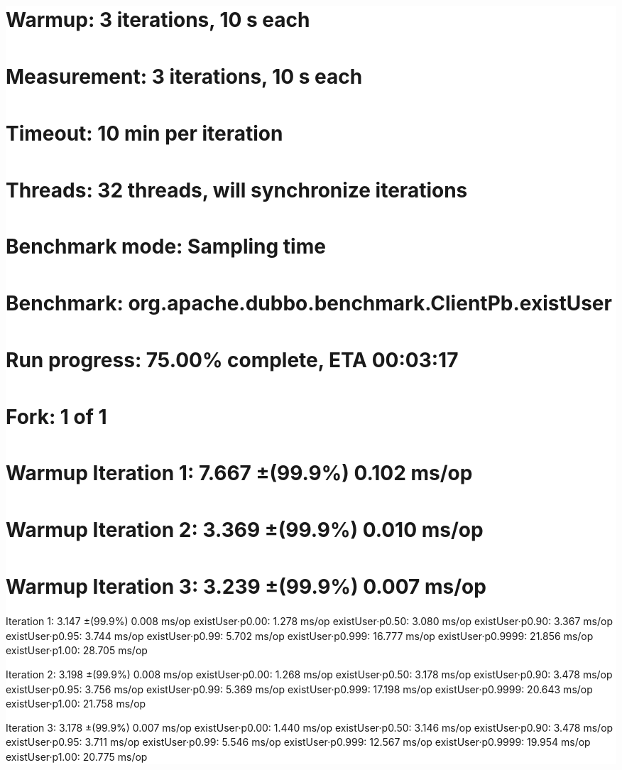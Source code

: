 # Warmup: 3 iterations, 10 s each
# Measurement: 3 iterations, 10 s each
# Timeout: 10 min per iteration
# Threads: 32 threads, will synchronize iterations
# Benchmark mode: Sampling time
# Benchmark: org.apache.dubbo.benchmark.ClientPb.existUser

# Run progress: 75.00% complete, ETA 00:03:17
# Fork: 1 of 1
# Warmup Iteration   1: 7.667 ±(99.9%) 0.102 ms/op
# Warmup Iteration   2: 3.369 ±(99.9%) 0.010 ms/op
# Warmup Iteration   3: 3.239 ±(99.9%) 0.007 ms/op
Iteration   1: 3.147 ±(99.9%) 0.008 ms/op
                 existUser·p0.00:   1.278 ms/op
                 existUser·p0.50:   3.080 ms/op
                 existUser·p0.90:   3.367 ms/op
                 existUser·p0.95:   3.744 ms/op
                 existUser·p0.99:   5.702 ms/op
                 existUser·p0.999:  16.777 ms/op
                 existUser·p0.9999: 21.856 ms/op
                 existUser·p1.00:   28.705 ms/op

Iteration   2: 3.198 ±(99.9%) 0.008 ms/op
                 existUser·p0.00:   1.268 ms/op
                 existUser·p0.50:   3.178 ms/op
                 existUser·p0.90:   3.478 ms/op
                 existUser·p0.95:   3.756 ms/op
                 existUser·p0.99:   5.369 ms/op
                 existUser·p0.999:  17.198 ms/op
                 existUser·p0.9999: 20.643 ms/op
                 existUser·p1.00:   21.758 ms/op

Iteration   3: 3.178 ±(99.9%) 0.007 ms/op
                 existUser·p0.00:   1.440 ms/op
                 existUser·p0.50:   3.146 ms/op
                 existUser·p0.90:   3.478 ms/op
                 existUser·p0.95:   3.711 ms/op
                 existUser·p0.99:   5.546 ms/op
                 existUser·p0.999:  12.567 ms/op
                 existUser·p0.9999: 19.954 ms/op
                 existUser·p1.00:   20.775 ms/op

